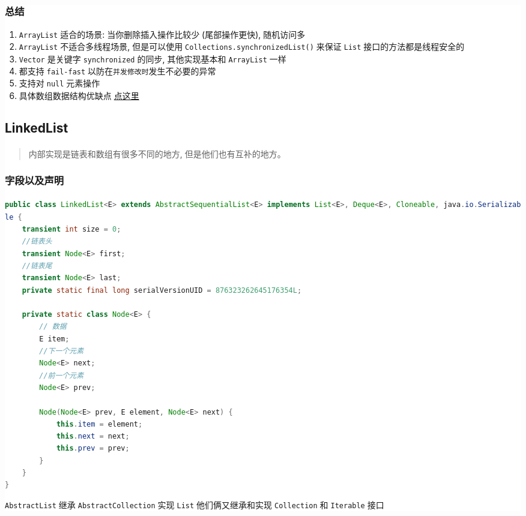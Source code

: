 
### 总结

1. `ArrayList` 适合的场景: 当你删除插入操作比较少 (尾部操作更快), 随机访问多
2. `ArrayList` 不适合多线程场景, 但是可以使用 `Collections.synchronizedList()` 来保证 `List` 接口的方法都是线程安全的
3. `Vector` 是关键字 `synchronized` 的同步, 其他实现基本和 `ArrayList` 一样
4. 都支持 `fail-fast` 以防在`并发修改时`发生不必要的异常
5. 支持对 `null` 元素操作
6. 具体数组数据结构优缺点 [点这里](https://github.com/gitXugx/data-structure-arithmetic/blob/master/doc/datastructure/%E6%95%B0%E7%BB%84.md)


## LinkedList
> 内部实现是链表和数组有很多不同的地方, 但是他们也有互补的地方。


### 字段以及声明

```java
public class LinkedList<E> extends AbstractSequentialList<E> implements List<E>, Deque<E>, Cloneable, java.io.Serializable {
    transient int size = 0;
    //链表头
    transient Node<E> first;
    //链表尾
    transient Node<E> last;
    private static final long serialVersionUID = 876323262645176354L;

    private static class Node<E> {
        // 数据
        E item;
        //下一个元素
        Node<E> next;
        //前一个元素
        Node<E> prev;

        Node(Node<E> prev, E element, Node<E> next) {
            this.item = element;
            this.next = next;
            this.prev = prev;
        }
    }
}
```
`AbstractList`  继承 `AbstractCollection` 实现 `List` 他们俩又继承和实现 `Collection` 和 `Iterable` 接口
